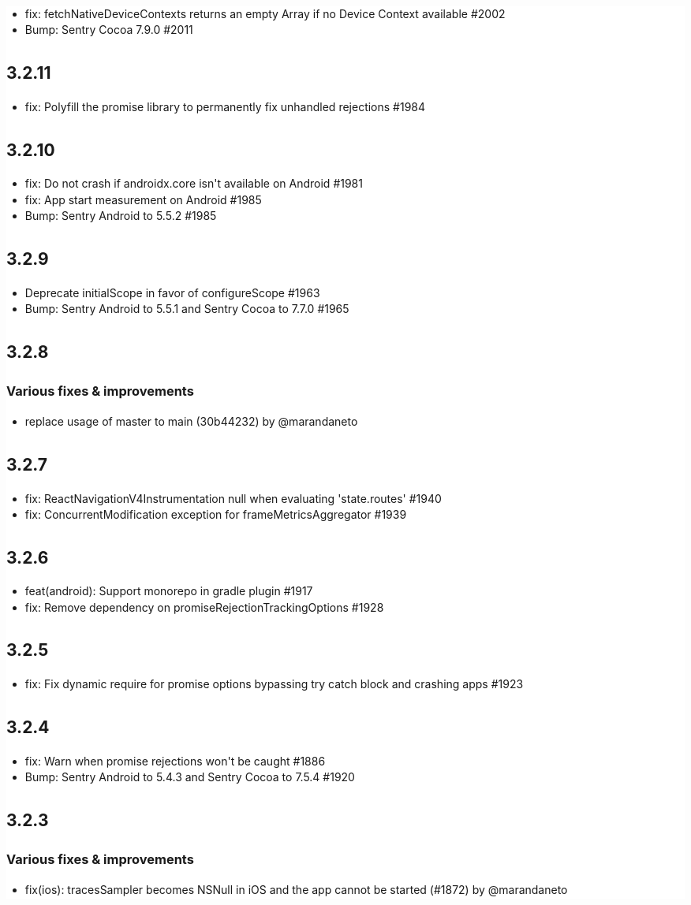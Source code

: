 - fix: fetchNativeDeviceContexts returns an empty Array if no Device Context available #2002
- Bump: Sentry Cocoa 7.9.0 #2011

## 3.2.11

- fix: Polyfill the promise library to permanently fix unhandled rejections #1984

## 3.2.10

- fix: Do not crash if androidx.core isn't available on Android #1981
- fix: App start measurement on Android #1985
- Bump: Sentry Android to 5.5.2 #1985

## 3.2.9

- Deprecate initialScope in favor of configureScope #1963
- Bump: Sentry Android to 5.5.1 and Sentry Cocoa to 7.7.0 #1965

## 3.2.8

### Various fixes & improvements

- replace usage of master to main (30b44232) by @marandaneto

## 3.2.7

- fix: ReactNavigationV4Instrumentation null when evaluating 'state.routes' #1940
- fix: ConcurrentModification exception for frameMetricsAggregator #1939

## 3.2.6

- feat(android): Support monorepo in gradle plugin #1917
- fix: Remove dependency on promiseRejectionTrackingOptions #1928

## 3.2.5

- fix: Fix dynamic require for promise options bypassing try catch block and crashing apps #1923

## 3.2.4

- fix: Warn when promise rejections won't be caught #1886
- Bump: Sentry Android to 5.4.3 and Sentry Cocoa to 7.5.4 #1920

## 3.2.3

### Various fixes & improvements

- fix(ios): tracesSampler becomes NSNull in iOS and the app cannot be started (#1872) by @marandaneto
